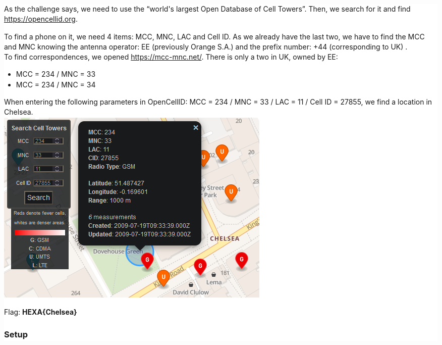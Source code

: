 As the challenge says, we need to use the “world's largest Open Database of Cell Towers”. Then, we search for it and
find https://opencellid.org.

To find a phone on it, we need 4 items: MCC, MNC, LAC and Cell ID. As we already have the last two, we have to find the
MCC and MNC knowing the antenna operator: EE (previously Orange S.A.) and the prefix number: +44 (corresponding to UK)
.  
To find correspondences, we opened https://mcc-mnc.net/. There is only a two in UK, owned by EE:

- MCC = 234 / MNC = 33
- MCC = 234 / MNC = 34

When entering the following parameters in OpenCellID: MCC = 234 / MNC = 33 / LAC = 11 / Cell ID = 27855, we find a
location in Chelsea.  
<img src="https://raw.githubusercontent.com/Tacosint/HEXA_CTF_V2/master/images/image10.png" alt=""/>

Flag: **HEXA{Chelsea}**

### Setup
